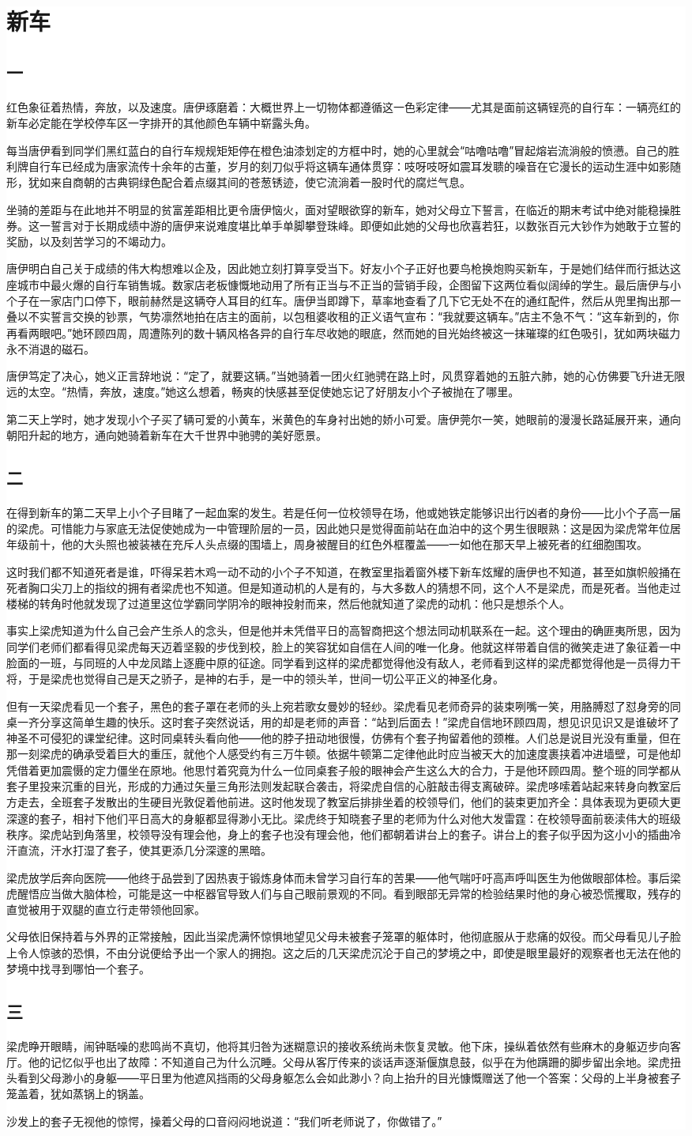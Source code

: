 # 新车

## 一

红色象征着热情，奔放，以及速度。唐伊琢磨着：大概世界上一切物体都遵循这一色彩定律——尤其是面前这辆锃亮的自行车：一辆亮红的新车必定能在学校停车区一字排开的其他颜色车辆中崭露头角。

每当唐伊看到同学们黑红蓝白的自行车规规矩矩停在橙色油漆划定的方框中时，她的心里就会“咕噜咕噜”冒起熔岩流淌般的愤懑。自己的胜利牌自行车已经成为唐家流传十余年的古董，岁月的刻刀似乎将这辆车通体贯穿：吱呀吱呀如震耳发聩的噪音在它漫长的运动生涯中如影随形，犹如来自商朝的古典铜绿色配合着点缀其间的苍葱锈迹，使它流淌着一股时代的腐烂气息。

坐骑的差距与在此地并不明显的贫富差距相比更令唐伊恼火，面对望眼欲穿的新车，她对父母立下誓言，在临近的期末考试中绝对能稳操胜券。这一誓言对于长期成绩中游的唐伊来说难度堪比单手单脚攀登珠峰。即便如此她的父母也欣喜若狂，以数张百元大钞作为她敢于立誓的奖励，以及刻苦学习的不竭动力。

唐伊明白自己关于成绩的伟大构想难以企及，因此她立刻打算享受当下。好友小个子正好也要鸟枪换炮购买新车，于是她们结伴而行抵达这座城市中最火爆的自行车销售城。数家店老板慷慨地动用了所有正当与不正当的营销手段，企图留下这两位看似阔绰的学生。最后唐伊与小个子在一家店门口停下，眼前赫然是这辆夺人耳目的红车。唐伊当即蹲下，草率地查看了几下它无处不在的通红配件，然后从兜里掏出那一叠以不实誓言交换的钞票，气势凛然地拍在店主的面前，以包租婆收租的正义语气宣布：“我就要这辆车。”店主不急不气：“这车新到的，你再看两眼吧。”她环顾四周，周遭陈列的数十辆风格各异的自行车尽收她的眼底，然而她的目光始终被这一抹璀璨的红色吸引，犹如两块磁力永不消退的磁石。

唐伊笃定了决心，她义正言辞地说：“定了，就要这辆。”当她骑着一团火红驰骋在路上时，风贯穿着她的五脏六肺，她的心仿佛要飞升进无限远的太空。“热情，奔放，速度。”她这么想着，畅爽的快感甚至促使她忘记了好朋友小个子被抛在了哪里。

第二天上学时，她才发现小个子买了辆可爱的小黄车，米黄色的车身衬出她的娇小可爱。唐伊莞尔一笑，她眼前的漫漫长路延展开来，通向朝阳升起的地方，通向她骑着新车在大千世界中驰骋的美好愿景。

## 二

在得到新车的第二天早上小个子目睹了一起血案的发生。若是任何一位校领导在场，他或她铁定能够识出行凶者的身份——比小个子高一届的梁虎。可惜能力与家底无法促使她成为一中管理阶层的一员，因此她只是觉得面前站在血泊中的这个男生很眼熟：这是因为梁虎常年位居年级前十，他的大头照也被装裱在充斥人头点缀的围墙上，周身被醒目的红色外框覆盖——一如他在那天早上被死者的红细胞围攻。

这时我们都不知道死者是谁，吓得呆若木鸡一动不动的小个子不知道，在教室里指着窗外楼下新车炫耀的唐伊也不知道，甚至如旗帜般捅在死者胸口尖刀上的指纹的拥有者梁虎也不知道。但是知道动机的人是有的，与大多数人的猜想不同，这个人不是梁虎，而是死者。当他走过楼梯的转角时他就发现了过道里这位学霸同学阴冷的眼神投射而来，然后他就知道了梁虎的动机：他只是想杀个人。

事实上梁虎知道为什么自己会产生杀人的念头，但是他并未凭借平日的高智商把这个想法同动机联系在一起。这个理由的确匪夷所思，因为同学们老师们都看得见梁虎每天迈着坚毅的步伐到校，脸上的笑容犹如自信在人间的唯一化身。他就这样带着自信的微笑走进了象征着一中脸面的一班，与同班的人中龙凤踏上逐鹿中原的征途。同学看到这样的梁虎都觉得他没有敌人，老师看到这样的梁虎都觉得他是一员得力干将，于是梁虎也觉得自己是天之骄子，是神的右手，是一中的领头羊，世间一切公平正义的神圣化身。

但有一天梁虎看见一个套子，黑色的套子罩在老师的头上宛若歌女曼妙的轻纱。梁虎看见老师奇异的装束咧嘴一笑，用胳膊怼了怼身旁的同桌一齐分享这简单生趣的快乐。这时套子突然说话，用的却是老师的声音：“站到后面去！”梁虎自信地环顾四周，想见识见识又是谁破坏了神圣不可侵犯的课堂纪律。这时同桌转头看向他——他的脖子扭动地很慢，仿佛有个套子拘留着他的颈椎。人们总是说目光没有重量，但在那一刻梁虎的确承受着巨大的重压，就他个人感受约有三万牛顿。依据牛顿第二定律他此时应当被天大的加速度裹挟着冲进墙壁，可是他却凭借着更加震慑的定力僵坐在原地。他思忖着究竟为什么一位同桌套子般的眼神会产生这么大的合力，于是他环顾四周。整个班的同学都从套子里投来沉重的目光，形成的力通过矢量三角形法则发起联合袭击，将梁虎自信的心脏敲击得支离破碎。梁虎哆嗦着站起来转身向教室后方走去，全班套子发散出的生硬目光敦促着他前进。这时他发现了教室后排排坐着的校领导们，他们的装束更加齐全：具体表现为更硕大更深邃的套子，相衬下他们平日高大的身躯都显得渺小无比。梁虎终于知晓套子里的老师为什么对他大发雷霆：在校领导面前亵渎伟大的班级秩序。梁虎站到角落里，校领导没有理会他，身上的套子也没有理会他，他们都朝着讲台上的套子。讲台上的套子似乎因为这小小的插曲冷汗直流，汗水打湿了套子，使其更添几分深邃的黑暗。

梁虎放学后奔向医院——他终于品尝到了因热衷于锻炼身体而未曾学习自行车的苦果——他气喘吁吁高声呼叫医生为他做眼部体检。事后梁虎醒悟应当做大脑体检，可能是这一中枢器官导致人们与自己眼前景观的不同。看到眼部无异常的检验结果时他的身心被恐慌攫取，残存的直觉被用于双腿的直立行走带领他回家。

父母依旧保持着与外界的正常接触，因此当梁虎满怀惊惧地望见父母未被套子笼罩的躯体时，他彻底服从于悲痛的奴役。而父母看见儿子脸上令人惊骇的恐惧，不由分说便给予出一个家人的拥抱。这之后的几天梁虎沉沦于自己的梦境之中，即使是眼里最好的观察者也无法在他的梦境中找寻到哪怕一个套子。

## 三

梁虎睁开眼睛，闹钟聒噪的悲鸣尚不真切，他将其归咎为迷糊意识的接收系统尚未恢复灵敏。他下床，操纵着依然有些麻木的身躯迈步向客厅。他的记忆似乎也出了故障：不知道自己为什么沉睡。父母从客厅传来的谈话声逐渐偃旗息鼓，似乎在为他蹒跚的脚步留出余地。梁虎扭头看到父母渺小的身躯——平日里为他遮风挡雨的父母身躯怎么会如此渺小？向上抬升的目光慷慨赠送了他一个答案：父母的上半身被套子笼盖着，犹如蒸锅上的锅盖。

沙发上的套子无视他的惊愕，操着父母的口音闷闷地说道：“我们听老师说了，你做错了。”
